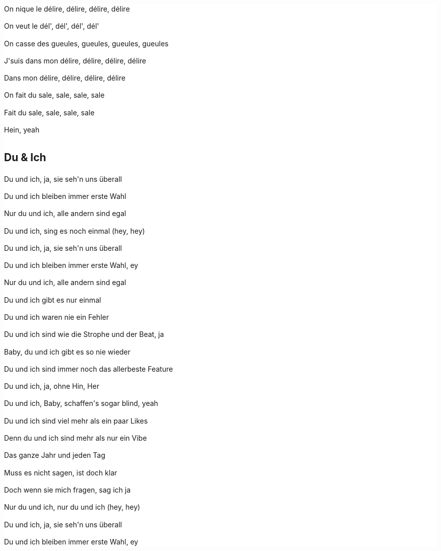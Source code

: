 On nique le délire, délire, délire, délire

On veut le dél', dél', dél', dél'

On casse des gueules, gueules, gueules, gueules

J'suis dans mon délire, délire, délire, délire

Dans mon délire, délire, délire, délire

On fait du sale, sale, sale, sale

Fait du sale, sale, sale, sale

Hein, yeah

<a name="du-ich"></a>

## Du & Ich

Du und ich, ja, sie seh'n uns überall

Du und ich bleiben immer erste Wahl

Nur du und ich, alle andern sind egal

Du und ich, sing es noch einmal (hey, hey)

Du und ich, ja, sie seh'n uns überall

Du und ich bleiben immer erste Wahl, ey

Nur du und ich, alle andern sind egal

Du und ich gibt es nur einmal

Du und ich waren nie ein Fehler

Du und ich sind wie die Strophe und der Beat, ja

Baby, du und ich gibt es so nie wieder

Du und ich sind immer noch das allerbeste Feature

Du und ich, ja, ohne Hin, Her

Du und ich, Baby, schaffen's sogar blind, yeah

Du und ich sind viel mehr als ein paar Likes

Denn du und ich sind mehr als nur ein Vibe

Das ganze Jahr und jeden Tag

Muss es nicht sagen, ist doch klar

Doch wenn sie mich fragen, sag ich ja

Nur du und ich, nur du und ich (hey, hey)

Du und ich, ja, sie seh'n uns überall

Du und ich bleiben immer erste Wahl, ey
